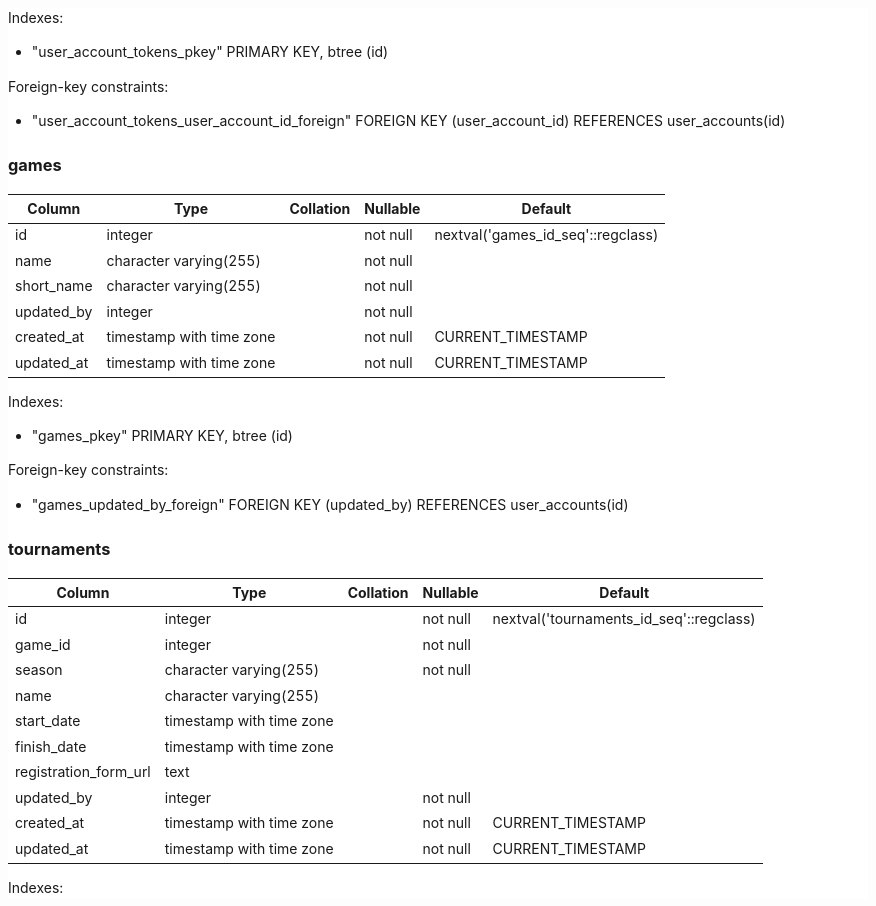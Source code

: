 Indexes:

- "user_account_tokens_pkey" PRIMARY KEY, btree (id)

Foreign-key constraints:

- "user_account_tokens_user_account_id_foreign" FOREIGN KEY (user_account_id) REFERENCES user_accounts(id)

### games

| Column     | Type                     | Collation | Nullable | Default                           |
| ---------- | ------------------------ | --------- | -------- | --------------------------------- |
| id         | integer                  |           | not null | nextval('games_id_seq'::regclass) |
| name       | character varying(255)   |           | not null |                                   |
| short_name | character varying(255)   |           | not null |                                   |
| updated_by | integer                  |           | not null |                                   |
| created_at | timestamp with time zone |           | not null | CURRENT_TIMESTAMP                 |
| updated_at | timestamp with time zone |           | not null | CURRENT_TIMESTAMP                 |

Indexes:

- "games_pkey" PRIMARY KEY, btree (id)

Foreign-key constraints:

- "games_updated_by_foreign" FOREIGN KEY (updated_by) REFERENCES user_accounts(id)

### tournaments

| Column                | Type                     | Collation | Nullable | Default                                 |
| --------------------- | ------------------------ | --------- | -------- | --------------------------------------- |
| id                    | integer                  |           | not null | nextval('tournaments_id_seq'::regclass) |
| game_id               | integer                  |           | not null |                                         |
| season                | character varying(255)   |           | not null |                                         |
| name                  | character varying(255)   |           |          |                                         |
| start_date            | timestamp with time zone |           |          |                                         |
| finish_date           | timestamp with time zone |           |          |                                         |
| registration_form_url | text                     |           |          |                                         |
| updated_by            | integer                  |           | not null |                                         |
| created_at            | timestamp with time zone |           | not null | CURRENT_TIMESTAMP                       |
| updated_at            | timestamp with time zone |           | not null | CURRENT_TIMESTAMP                       |

Indexes:
